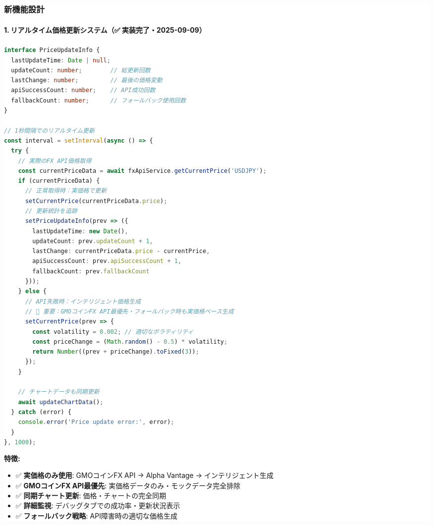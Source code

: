 ### 新機能設計

#### 1. リアルタイム価格更新システム（✅ 実装完了・2025-09-09）

```typescript
interface PriceUpdateInfo {
  lastUpdateTime: Date | null;
  updateCount: number;        // 総更新回数
  lastChange: number;         // 最後の価格変動
  apiSuccessCount: number;    // API成功回数
  fallbackCount: number;      // フォールバック使用回数
}

// 1秒間隔でのリアルタイム更新
const interval = setInterval(async () => {
  try {
    // 実際のFX API価格取得
    const currentPriceData = await fxApiService.getCurrentPrice('USDJPY');
    if (currentPriceData) {
      // 正常取得時：実価格で更新
      setCurrentPrice(currentPriceData.price);
      // 更新統計を追跡
      setPriceUpdateInfo(prev => ({
        lastUpdateTime: new Date(),
        updateCount: prev.updateCount + 1,
        lastChange: currentPriceData.price - currentPrice,
        apiSuccessCount: prev.apiSuccessCount + 1,
        fallbackCount: prev.fallbackCount
      }));
    } else {
      // API失敗時：インテリジェント価格生成
      // 🚨 重要：GMOコインFX API最優先・フォールバック時も実価格ベース生成
      setCurrentPrice(prev => {
        const volatility = 0.002; // 適切なボラティリティ
        const priceChange = (Math.random() - 0.5) * volatility;
        return Number((prev + priceChange).toFixed(3));
      });
    }
    
    // チャートデータも同期更新
    await updateChartData();
  } catch (error) {
    console.error('Price update error:', error);
  }
}, 1000);
```

**特徴:**
- ✅ **実価格のみ使用**: GMOコインFX API → Alpha Vantage → インテリジェント生成
- ✅ **GMOコインFX API最優先**: 実価格データのみ・モックデータ完全排除
- ✅ **同期チャート更新**: 価格・チャートの完全同期
- ✅ **詳細監視**: デバッグタブでの成功率・更新状況表示
- ✅ **フォールバック戦略**: API障害時の適切な価格生成
